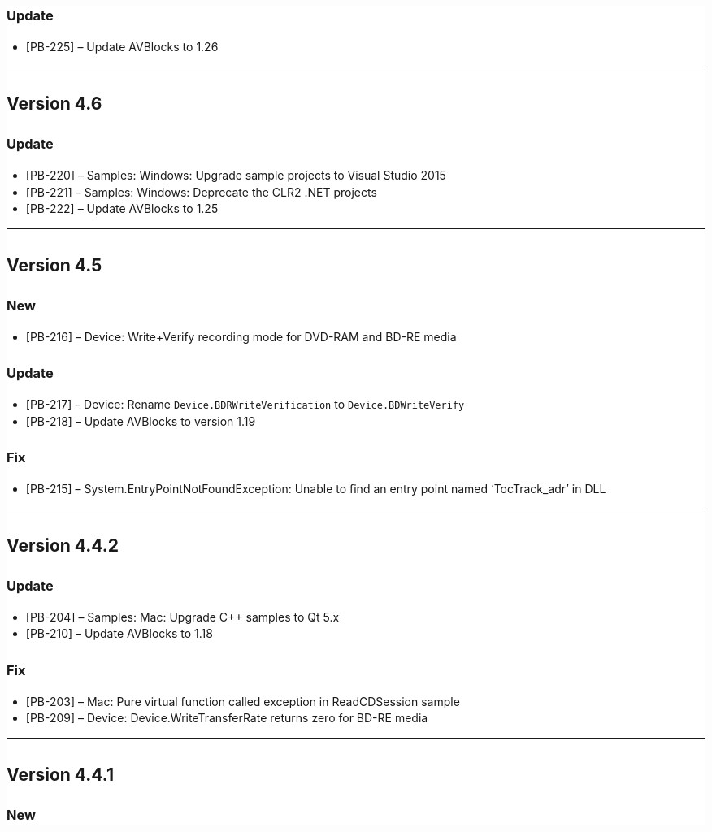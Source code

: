 ### Update

- [PB-225] – Update AVBlocks to 1.26

- - - - - -

## Version 4.6

### Update

- [PB-220] – Samples: Windows: Upgrade sample projects to Visual Studio 2015
- [PB-221] – Samples: Windows: Deprecate the CLR2 .NET projects
- [PB-222] – Update AVBlocks to 1.25

- - - - - -

## Version 4.5

### New

- [PB-216] – Device: Write+Verify recording mode for DVD-RAM and BD-RE media

### Update

- [PB-217] – Device: Rename `Device.BDRWriteVerification` to `Device.BDWriteVerify`
- [PB-218] – Update AVBlocks to version 1.19

### Fix

- [PB-215] – System.EntryPointNotFoundException: Unable to find an entry point named ‘TocTrack\_adr’ in DLL

- - - - - -

## Version 4.4.2

### Update

- [PB-204] – Samples: Mac: Upgrade C++ samples to Qt 5.x
- [PB-210] – Update AVBlocks to 1.18

### Fix

- [PB-203] – Mac: Pure virtual function called exception in ReadCDSession sample
- [PB-209] – Device: Device.WriteTransferRate returns zero for BD-RE media

- - - - - -

## Version 4.4.1

### New
